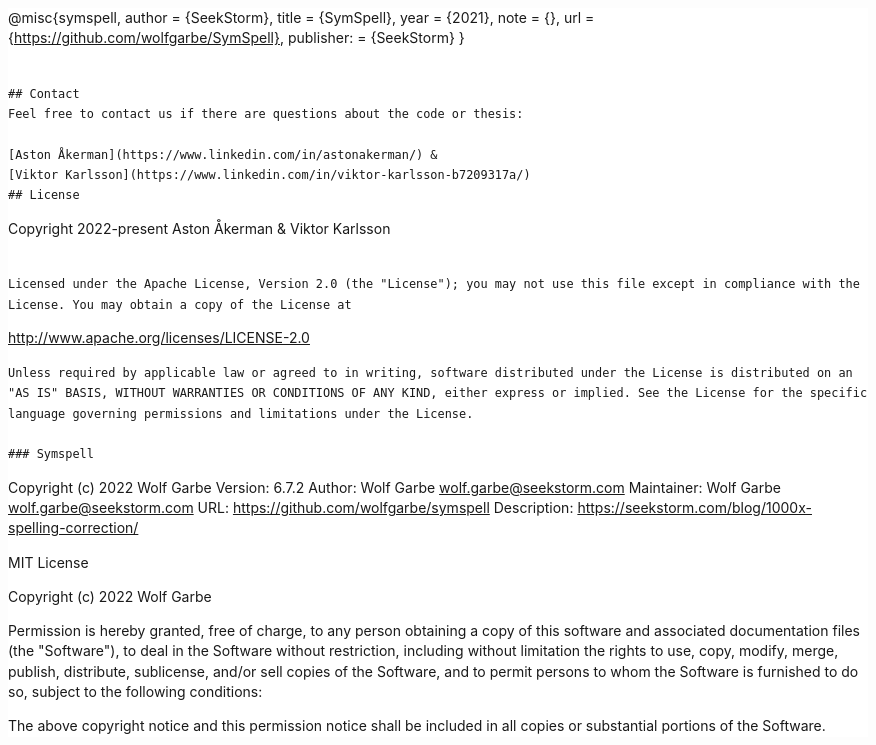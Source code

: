 @misc{symspell,
    author = {SeekStorm},
    title = {SymSpell},
    year = {2021},
    note = {},
    url = {https://github.com/wolfgarbe/SymSpell},
    publisher: = {SeekStorm}
}
```

## Contact
Feel free to contact us if there are questions about the code or thesis:

[Aston Åkerman](https://www.linkedin.com/in/astonakerman/) &
[Viktor Karlsson](https://www.linkedin.com/in/viktor-karlsson-b7209317a/)
## License
```
Copyright 2022-present Aston Åkerman & Viktor Karlsson
```

Licensed under the Apache License, Version 2.0 (the "License"); you may not use this file except in compliance with the License. You may obtain a copy of the License at
```
http://www.apache.org/licenses/LICENSE-2.0
```
Unless required by applicable law or agreed to in writing, software distributed under the License is distributed on an "AS IS" BASIS, WITHOUT WARRANTIES OR CONDITIONS OF ANY KIND, either express or implied. See the License for the specific language governing permissions and limitations under the License.

### Symspell
```
Copyright (c) 2022 Wolf Garbe
Version: 6.7.2
Author: Wolf Garbe <wolf.garbe@seekstorm.com>
Maintainer: Wolf Garbe <wolf.garbe@seekstorm.com>
URL: https://github.com/wolfgarbe/symspell
Description: https://seekstorm.com/blog/1000x-spelling-correction/

MIT License

Copyright (c) 2022 Wolf Garbe

Permission is hereby granted, free of charge, to any person obtaining a copy of this software and associated
documentation files (the "Software"), to deal in the Software without restriction, including without limitation
the rights to use, copy, modify, merge, publish, distribute, sublicense, and/or sell copies of the Software,
and to permit persons to whom the Software is furnished to do so, subject to the following conditions:

The above copyright notice and this permission notice shall be included in all
copies or substantial portions of the Software.
